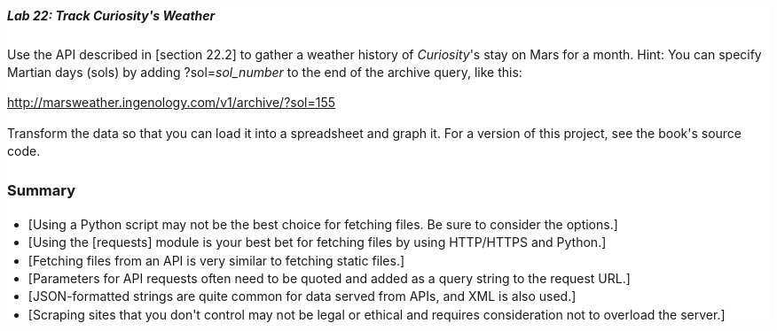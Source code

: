 ```
```









##### Lab 22: Track Curiosity's Weather



Use the API described in [section
22.2]
to gather a weather history of *Curiosity*'s stay on Mars for a month.
Hint: You can specify Martian days (sols) by adding ?sol=*sol\_number*
to the end of the archive query, like this:



<http://marsweather.ingenology.com/v1/archive/?sol=155>



Transform the data so that you can load it into a spreadsheet and graph
it. For a version of this project, see the book's source code.




### Summary


-   [Using a Python script may not be the best choice for fetching
    files. Be sure to consider the options.]
-   [Using the [requests] module is your best bet for fetching
    files by using HTTP/HTTPS and Python.]
-   [Fetching files from an API is very similar to fetching static
    files.]
-   [Parameters for API requests often need to be quoted and added as a
    query string to the request URL.]
-   [JSON-formatted strings are quite common for data served from APIs,
    and XML is also used.]
-   [Scraping sites that you don't control may not be legal or ethical
    and requires consideration not to overload the server.]
